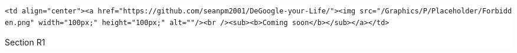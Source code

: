     <td align="center"><a href="https://github.com/seanpm2001/DeGoogle-your-Life/"><img src="/Graphics/P/Placeholder/Forbidden.png" width="100px;" height="100px;" alt=""/><br /><sub><b>Coming soon</b></sub></a></td>
  </tr>
  
  
  <tr>
    <td align="center"><p>Section R1</p></td>